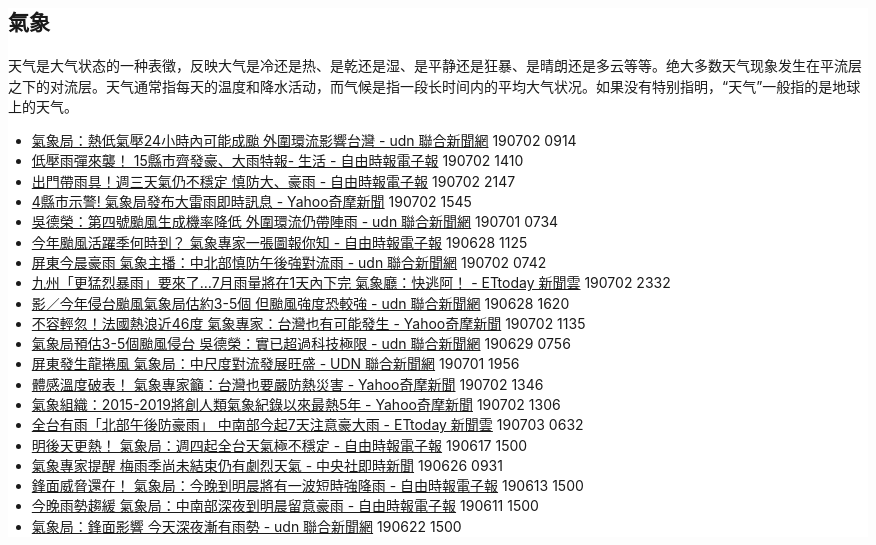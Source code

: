 ## 氣象

天气是大气状态的一种表徵，反映大气是冷还是热、是乾还是湿、是平静还是狂暴、是晴朗还是多云等等。绝大多数天气现象发生在平流层之下的对流层。天气通常指每天的温度和降水活动，而气候是指一段长时间内的平均大气状况。如果没有特别指明，“天气”一般指的是地球上的天气。
- [氣象局：熱低氣壓24小時內可能成颱 外圍環流影響台灣 - udn 聯合新聞網](https://udn.com/news/story/7266/3904332 "氣象局：熱低氣壓24小時內可能成颱 外圍環流影響台灣 - udn 聯合新聞網") 190702 0914
- [低壓雨彈來襲！ 15縣市齊發豪、大雨特報- 生活 - 自由時報電子報](https://news.ltn.com.tw/news/life/breakingnews/2840184 "低壓雨彈來襲！ 15縣市齊發豪、大雨特報- 生活 - 自由時報電子報") 190702 1410
- [出門帶雨具！週三天氣仍不穩定 慎防大、豪雨 - 自由時報電子報](https://news.ltn.com.tw/news/life/breakingnews/2840660 "出門帶雨具！週三天氣仍不穩定 慎防大、豪雨 - 自由時報電子報") 190702 2147
- [4縣市示警! 氣象局發布大雷雨即時訊息 - Yahoo奇摩新聞](https://tw.news.yahoo.com/4%E7%B8%A3%E5%B8%82%E7%A4%BA%E8%AD%A6-%E6%B0%A3%E8%B1%A1%E5%B1%80%E7%99%BC%E5%B8%83%E5%A4%A7%E9%9B%B7%E9%9B%A8%E5%8D%B3%E6%99%82%E8%A8%8A%E6%81%AF-074500558.html "4縣市示警! 氣象局發布大雷雨即時訊息 - Yahoo奇摩新聞") 190702 1545
- [吳德榮：第四號颱風生成機率降低 外圍環流仍帶陣雨 - udn 聯合新聞網](https://udn.com/news/story/7266/3902220 "吳德榮：第四號颱風生成機率降低 外圍環流仍帶陣雨 - udn 聯合新聞網") 190701 0734
- [今年颱風活躍季何時到？ 氣象專家一張圖報你知 - 自由時報電子報](https://news.ltn.com.tw/news/life/breakingnews/2836186 "今年颱風活躍季何時到？ 氣象專家一張圖報你知 - 自由時報電子報") 190628 1125
- [屏東今晨豪雨 氣象主播：中北部慎防午後強對流雨 - udn 聯合新聞網](https://udn.com/news/story/7266/3904279 "屏東今晨豪雨 氣象主播：中北部慎防午後強對流雨 - udn 聯合新聞網") 190702 0742
- [九州「更猛烈暴雨」要來了…7月雨量將在1天內下完 氣象廳：快逃阿！ - ETtoday 新聞雲](https://www.ettoday.net/news/20190702/1480670.htm "九州「更猛烈暴雨」要來了…7月雨量將在1天內下完 氣象廳：快逃阿！ - ETtoday 新聞雲") 190702 2332
- [影／今年侵台颱風氣象局估約3-5個 但颱風強度恐較強 - udn 聯合新聞網](https://udn.com/news/story/7266/3898250 "影／今年侵台颱風氣象局估約3-5個 但颱風強度恐較強 - udn 聯合新聞網") 190628 1620
- [不容輕忽！法國熱浪近46度 氣象專家：台灣也有可能發生 - Yahoo奇摩新聞](https://tw.news.yahoo.com/%E4%B8%8D%E5%AE%B9%E8%BC%95%E5%BF%BD-%E6%B3%95%E5%9C%8B%E7%86%B1%E6%B5%AA%E8%BF%9146%E5%BA%A6-%E6%B0%A3%E8%B1%A1%E5%B0%88%E5%AE%B6-%E5%8F%B0%E7%81%A3%E4%B9%9F%E6%9C%89%E5%8F%AF%E8%83%BD%E7%99%BC%E7%94%9F-033509738.html "不容輕忽！法國熱浪近46度 氣象專家：台灣也有可能發生 - Yahoo奇摩新聞") 190702 1135
- [氣象局預估3-5個颱風侵台 吳德榮：實已超過科技極限 - udn 聯合新聞網](https://udn.com/news/story/7266/3899237 "氣象局預估3-5個颱風侵台 吳德榮：實已超過科技極限 - udn 聯合新聞網") 190629 0756
- [屏東發生龍捲風 氣象局：中尺度對流發展旺盛 - UDN 聯合新聞網](https://udn.com/news/story/7327/3903538 "屏東發生龍捲風 氣象局：中尺度對流發展旺盛 - UDN 聯合新聞網") 190701 1956
- [體感溫度破表！ 氣象專家籲：台灣也要嚴防熱災害 - Yahoo奇摩新聞](https://tw.news.yahoo.com/%E9%AB%94%E6%84%9F%E6%BA%AB%E5%BA%A6%E7%A0%B4%E8%A1%A8-%E6%B0%A3%E8%B1%A1%E5%B0%88%E5%AE%B6%E7%B1%B2-%E5%8F%B0%E7%81%A3%E4%B9%9F%E8%A6%81%E5%9A%B4%E9%98%B2%E7%86%B1%E7%81%BD%E5%AE%B3-054614582.html "體感溫度破表！ 氣象專家籲：台灣也要嚴防熱災害 - Yahoo奇摩新聞") 190702 1346
- [氣象組織：2015-2019將創人類氣象紀錄以來最熱5年 - Yahoo奇摩新聞](https://tw.news.yahoo.com/%E6%B0%A3%E8%B1%A1%E7%B5%84%E7%B9%94-2015-2019%E5%B0%87%E5%89%B5%E4%BA%BA%E9%A1%9E%E6%B0%A3%E8%B1%A1%E7%B4%80%E9%8C%84%E4%BB%A5%E4%BE%86%E6%9C%80%E7%86%B15%E5%B9%B4-050638595.html "氣象組織：2015-2019將創人類氣象紀錄以來最熱5年 - Yahoo奇摩新聞") 190702 1306
- [全台有雨「北部午後防豪雨」 中南部今起7天注意豪大雨 - ETtoday 新聞雲](https://www.ettoday.net/news/20190703/1480735.htm "全台有雨「北部午後防豪雨」 中南部今起7天注意豪大雨 - ETtoday 新聞雲") 190703 0632
- [明後天更熱！ 氣象局：週四起全台天氣極不穩定 - 自由時報電子報](https://news.ltn.com.tw/news/life/breakingnews/2825277 "明後天更熱！ 氣象局：週四起全台天氣極不穩定 - 自由時報電子報") 190617 1500
- [氣象專家提醒 梅雨季尚未結束仍有劇烈天氣 - 中央社即時新聞](https://www.cna.com.tw/news/firstnews/201906260027.aspx "氣象專家提醒 梅雨季尚未結束仍有劇烈天氣 - 中央社即時新聞") 190626 0931
- [鋒面威脅還在！ 氣象局：今晚到明晨將有一波短時強降雨 - 自由時報電子報](https://news.ltn.com.tw/news/life/breakingnews/2821579 "鋒面威脅還在！ 氣象局：今晚到明晨將有一波短時強降雨 - 自由時報電子報") 190613 1500
- [今晚雨勢趨緩 氣象局：中南部深夜到明晨留意豪雨 - 自由時報電子報](https://news.ltn.com.tw/news/life/breakingnews/2819220 "今晚雨勢趨緩 氣象局：中南部深夜到明晨留意豪雨 - 自由時報電子報") 190611 1500
- [氣象局：鋒面影響 今天深夜漸有雨勢 - udn 聯合新聞網](https://udn.com/news/story/7266/3886356 "氣象局：鋒面影響 今天深夜漸有雨勢 - udn 聯合新聞網") 190622 1500
